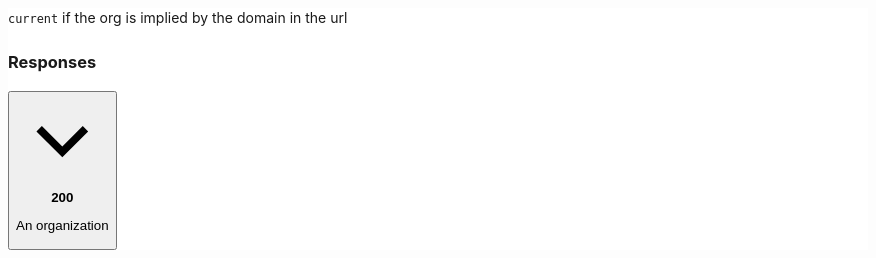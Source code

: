 <code>current</code> if the org is implied by the domain in the url</p>
</div></div></div></td></tr></tbody></table></div><div><h3 class="sc-fMMURN egoxtT">Responses</h3><div><button class="sc-gdyeKB bzckyT"><svg class="sc-cwHptR hWEnWx" version="1.1" viewBox="0 0 24 24" x="0" xmlns="http://www.w3.org/2000/svg" y="0" aria-hidden="true"><polygon points="17.3 8.3 12 13.6 6.7 8.3 5.3 9.7 12 16.4 18.7 9.7 "></polygon></svg><strong class="sc-dSIIpw bpEYcE">200 </strong><span class="sc-fhzFiK gducij"><p>An organization</p>